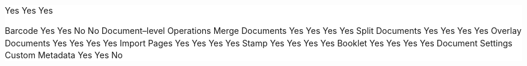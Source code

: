 Yes</td><td colspan = "2">
Yes</td><td colspan = "2">
Yes</td></tr>
<tr>
<td>
Barcode</td><td>
Yes</td><td>
Yes</td><td colspan = "2">
No</td><td colspan = "2">
No</td></tr>
<tr>
<td colspan = "7">
Document–level Operations</td></tr>
<tr>
<td>
Merge Documents</td><td>
Yes</td><td>
Yes</td><td colspan = "2">
Yes</td><td colspan = "2">
Yes</td></tr>
<tr>
<td>
Split Documents</td><td>
Yes</td><td>
Yes</td><td colspan = "2">
Yes</td><td colspan = "2">
Yes</td></tr>
<tr>
<td>
Overlay Documents</td><td>
Yes</td><td>
Yes</td><td colspan = "2">
Yes</td><td colspan = "2">
Yes</td></tr>
<tr>
<td>
Import Pages</td><td>
Yes</td><td>
Yes</td><td colspan = "2">
Yes</td><td colspan = "2">
Yes</td></tr>
<tr>
<td>
Stamp</td><td>
Yes</td><td>
Yes</td><td colspan = "2">
Yes</td><td colspan = "2">
Yes</td></tr>
<tr>
<td>
Booklet</td><td>
Yes</td><td>
Yes</td><td colspan = "2">
Yes</td><td colspan = "2">
Yes</td></tr>
<tr>
<td colspan = "7">
Document Settings</td></tr>
<tr>
<td>
Custom Metadata</td><td>
Yes</td><td>
Yes</td><td colspan = "2">
No</td><td colspan = "2">